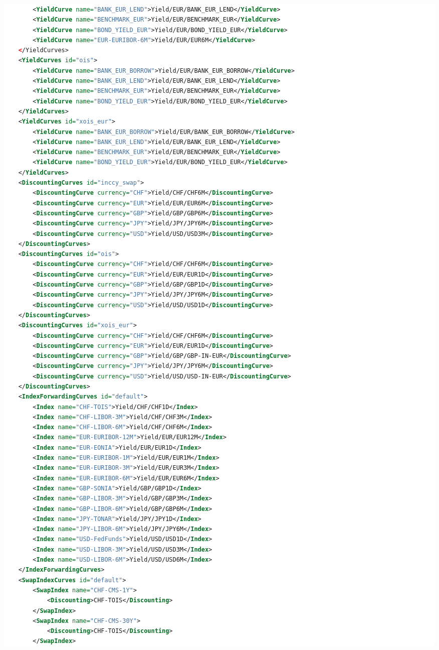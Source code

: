 ```xml
		<YieldCurve name="BANK_EUR_LEND">Yield/EUR/BANK_EUR_LEND</YieldCurve>
		<YieldCurve name="BENCHMARK_EUR">Yield/EUR/BENCHMARK_EUR</YieldCurve>
		<YieldCurve name="BOND_YIELD_EUR">Yield/EUR/BOND_YIELD_EUR</YieldCurve>
		<YieldCurve name="EUR-EURIBOR-6M">Yield/EUR/EUR6M</YieldCurve>
	</YieldCurves>
	<YieldCurves id="ois">
		<YieldCurve name="BANK_EUR_BORROW">Yield/EUR/BANK_EUR_BORROW</YieldCurve>
		<YieldCurve name="BANK_EUR_LEND">Yield/EUR/BANK_EUR_LEND</YieldCurve>
		<YieldCurve name="BENCHMARK_EUR">Yield/EUR/BENCHMARK_EUR</YieldCurve>
		<YieldCurve name="BOND_YIELD_EUR">Yield/EUR/BOND_YIELD_EUR</YieldCurve>
	</YieldCurves>
	<YieldCurves id="xois_eur">
		<YieldCurve name="BANK_EUR_BORROW">Yield/EUR/BANK_EUR_BORROW</YieldCurve>
		<YieldCurve name="BANK_EUR_LEND">Yield/EUR/BANK_EUR_LEND</YieldCurve>
		<YieldCurve name="BENCHMARK_EUR">Yield/EUR/BENCHMARK_EUR</YieldCurve>
		<YieldCurve name="BOND_YIELD_EUR">Yield/EUR/BOND_YIELD_EUR</YieldCurve>
	</YieldCurves>
	<DiscountingCurves id="inccy_swap">
		<DiscountingCurve currency="CHF">Yield/CHF/CHF6M</DiscountingCurve>
		<DiscountingCurve currency="EUR">Yield/EUR/EUR6M</DiscountingCurve>
		<DiscountingCurve currency="GBP">Yield/GBP/GBP6M</DiscountingCurve>
		<DiscountingCurve currency="JPY">Yield/JPY/JPY6M</DiscountingCurve>
		<DiscountingCurve currency="USD">Yield/USD/USD3M</DiscountingCurve>
	</DiscountingCurves>
	<DiscountingCurves id="ois">
		<DiscountingCurve currency="CHF">Yield/CHF/CHF6M</DiscountingCurve>
		<DiscountingCurve currency="EUR">Yield/EUR/EUR1D</DiscountingCurve>
		<DiscountingCurve currency="GBP">Yield/GBP/GBP1D</DiscountingCurve>
		<DiscountingCurve currency="JPY">Yield/JPY/JPY6M</DiscountingCurve>
		<DiscountingCurve currency="USD">Yield/USD/USD1D</DiscountingCurve>
	</DiscountingCurves>
	<DiscountingCurves id="xois_eur">
		<DiscountingCurve currency="CHF">Yield/CHF/CHF6M</DiscountingCurve>
		<DiscountingCurve currency="EUR">Yield/EUR/EUR1D</DiscountingCurve>
		<DiscountingCurve currency="GBP">Yield/GBP/GBP-IN-EUR</DiscountingCurve>
		<DiscountingCurve currency="JPY">Yield/JPY/JPY6M</DiscountingCurve>
		<DiscountingCurve currency="USD">Yield/USD/USD-IN-EUR</DiscountingCurve>
	</DiscountingCurves>
	<IndexForwardingCurves id="default">
		<Index name="CHF-TOIS">Yield/CHF/CHF1D</Index>
		<Index name="CHF-LIBOR-3M">Yield/CHF/CHF3M</Index>
		<Index name="CHF-LIBOR-6M">Yield/CHF/CHF6M</Index>
		<Index name="EUR-EURIBOR-12M">Yield/EUR/EUR12M</Index>
		<Index name="EUR-EONIA">Yield/EUR/EUR1D</Index>
		<Index name="EUR-EURIBOR-1M">Yield/EUR/EUR1M</Index>
		<Index name="EUR-EURIBOR-3M">Yield/EUR/EUR3M</Index>
		<Index name="EUR-EURIBOR-6M">Yield/EUR/EUR6M</Index>
		<Index name="GBP-SONIA">Yield/GBP/GBP1D</Index>
		<Index name="GBP-LIBOR-3M">Yield/GBP/GBP3M</Index>
		<Index name="GBP-LIBOR-6M">Yield/GBP/GBP6M</Index>
		<Index name="JPY-TONAR">Yield/JPY/JPY1D</Index>
		<Index name="JPY-LIBOR-6M">Yield/JPY/JPY6M</Index>
		<Index name="USD-FedFunds">Yield/USD/USD1D</Index>
		<Index name="USD-LIBOR-3M">Yield/USD/USD3M</Index>
		<Index name="USD-LIBOR-6M">Yield/USD/USD6M</Index>
	</IndexForwardingCurves>
	<SwapIndexCurves id="default">
		<SwapIndex name="CHF-CMS-1Y">
			<Discounting>CHF-TOIS</Discounting>
		</SwapIndex>
		<SwapIndex name="CHF-CMS-30Y">
			<Discounting>CHF-TOIS</Discounting>
		</SwapIndex>
```